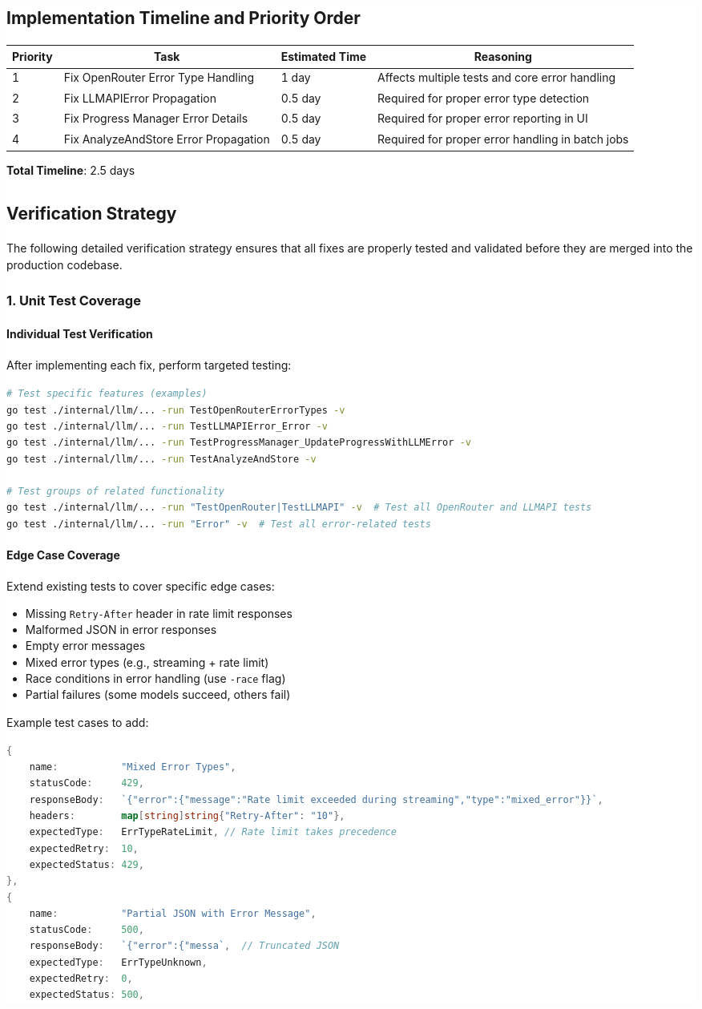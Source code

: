 ## Implementation Timeline and Priority Order

| Priority | Task | Estimated Time | Reasoning |
|----------|------|----------------|-----------|
| 1 | Fix OpenRouter Error Type Handling | 1 day | Affects multiple tests and core error handling |
| 2 | Fix LLMAPIError Propagation | 0.5 day | Required for proper error type detection |
| 3 | Fix Progress Manager Error Details | 0.5 day | Required for proper error reporting in UI |
| 4 | Fix AnalyzeAndStore Error Propagation | 0.5 day | Required for proper error handling in batch jobs |

**Total Timeline**: 2.5 days

## Verification Strategy

The following detailed verification strategy ensures that all fixes are properly tested and validated before they are merged into the production codebase.

### 1. Unit Test Coverage

#### Individual Test Verification
After implementing each fix, perform targeted testing:

```bash
# Test specific features (examples)
go test ./internal/llm/... -run TestOpenRouterErrorTypes -v
go test ./internal/llm/... -run TestLLMAPIError_Error -v
go test ./internal/llm/... -run TestProgressManager_UpdateProgressWithLLMError -v
go test ./internal/llm/... -run TestAnalyzeAndStore -v

# Test groups of related functionality
go test ./internal/llm/... -run "TestOpenRouter|TestLLMAPI" -v  # Test all OpenRouter and LLMAPI tests
go test ./internal/llm/... -run "Error" -v  # Test all error-related tests
```

#### Edge Case Coverage
Extend existing tests to cover specific edge cases:
- Missing `Retry-After` header in rate limit responses
- Malformed JSON in error responses
- Empty error messages
- Mixed error types (e.g., streaming + rate limit)
- Race conditions in error handling (use `-race` flag)
- Partial failures (some models succeed, others fail)

Example test cases to add:
```go
{
    name:           "Mixed Error Types",
    statusCode:     429,
    responseBody:   `{"error":{"message":"Rate limit exceeded during streaming","type":"mixed_error"}}`,
    headers:        map[string]string{"Retry-After": "10"},
    expectedType:   ErrTypeRateLimit, // Rate limit takes precedence
    expectedRetry:  10,
    expectedStatus: 429,
},
{
    name:           "Partial JSON with Error Message",
    statusCode:     500,
    responseBody:   `{"error":{"messa`,  // Truncated JSON
    expectedType:   ErrTypeUnknown,
    expectedRetry:  0,
    expectedStatus: 500,
```